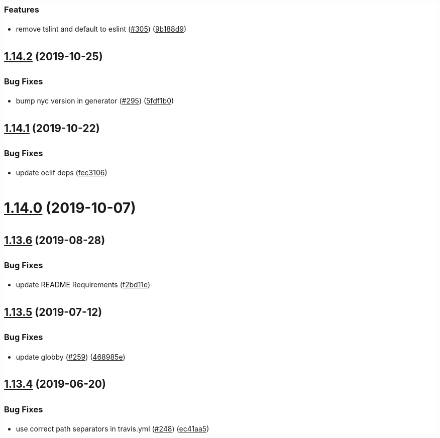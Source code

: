 ### Features

- remove tslint and default to eslint ([#305](https://github.com/oclif/oclif/issues/305)) ([9b188d9](https://github.com/oclif/oclif/commit/9b188d9b87d0218ed8704db4452b9bf5eb3a39e8))

## [1.14.2](https://github.com/oclif/oclif/compare/v1.14.1...v1.14.2) (2019-10-25)

### Bug Fixes

- bump nyc version in generator ([#295](https://github.com/oclif/oclif/issues/295)) ([5fdf1b0](https://github.com/oclif/oclif/commit/5fdf1b0d622d8662d7cd33f975c1730e549e33b2))

## [1.14.1](https://github.com/oclif/oclif/compare/v1.14.0...v1.14.1) (2019-10-22)

### Bug Fixes

- update oclif deps ([fec3106](https://github.com/oclif/oclif/commit/fec3106ba1fbd4c37fcc5dc97472c9ada549a014))

# [1.14.0](https://github.com/oclif/oclif/compare/v1.13.6...v1.14.0) (2019-10-07)

## [1.13.6](https://github.com/oclif/oclif/compare/v1.13.5...v1.13.6) (2019-08-28)

### Bug Fixes

- update README Requirements ([f2bd11e](https://github.com/oclif/oclif/commit/f2bd11ee7d05f4eb3714a6a928c48040af1a4d51))

## [1.13.5](https://github.com/oclif/oclif/compare/v1.13.4...v1.13.5) (2019-07-12)

### Bug Fixes

- update globby ([#259](https://github.com/oclif/oclif/issues/259)) ([468985e](https://github.com/oclif/oclif/commit/468985edca04831900a69b1bb48498e92b3dc889))

## [1.13.4](https://github.com/oclif/oclif/compare/v1.13.3...v1.13.4) (2019-06-20)

### Bug Fixes

- use correct path separators in travis.yml ([#248](https://github.com/oclif/oclif/issues/248)) ([ec41aa5](https://github.com/oclif/oclif/commit/ec41aa5c97c49257cd8006b2554d671b52de029f))
